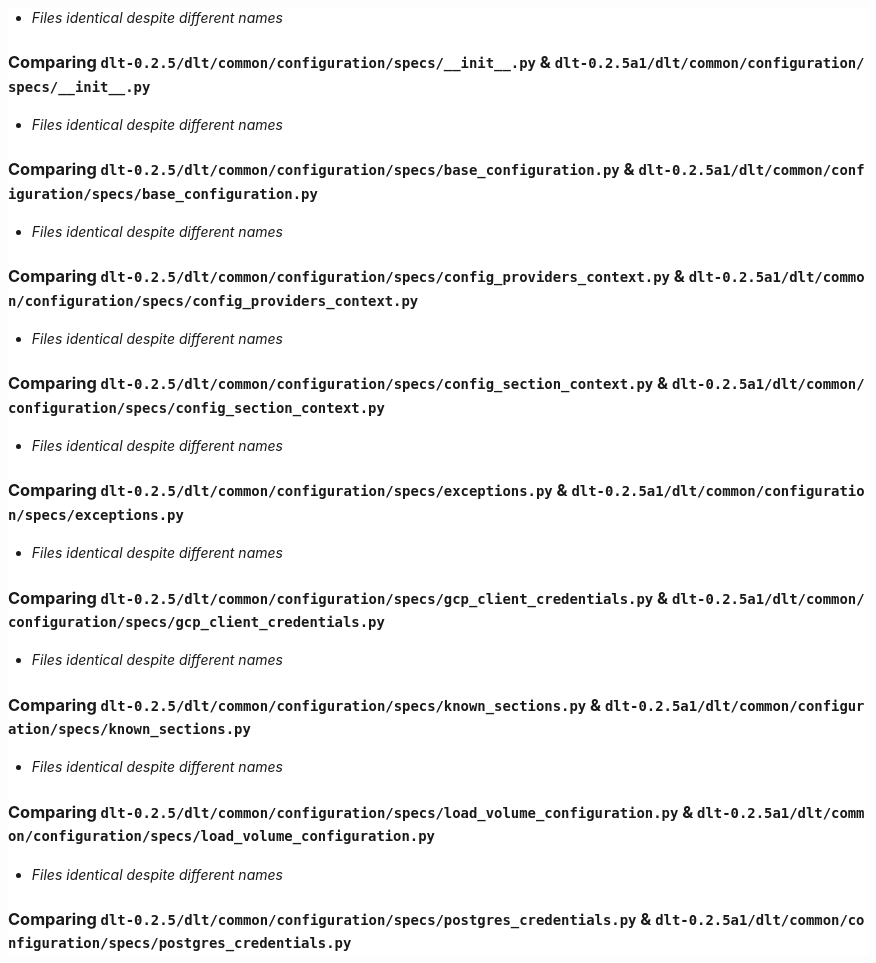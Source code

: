  * *Files identical despite different names*

### Comparing `dlt-0.2.5/dlt/common/configuration/specs/__init__.py` & `dlt-0.2.5a1/dlt/common/configuration/specs/__init__.py`

 * *Files identical despite different names*

### Comparing `dlt-0.2.5/dlt/common/configuration/specs/base_configuration.py` & `dlt-0.2.5a1/dlt/common/configuration/specs/base_configuration.py`

 * *Files identical despite different names*

### Comparing `dlt-0.2.5/dlt/common/configuration/specs/config_providers_context.py` & `dlt-0.2.5a1/dlt/common/configuration/specs/config_providers_context.py`

 * *Files identical despite different names*

### Comparing `dlt-0.2.5/dlt/common/configuration/specs/config_section_context.py` & `dlt-0.2.5a1/dlt/common/configuration/specs/config_section_context.py`

 * *Files identical despite different names*

### Comparing `dlt-0.2.5/dlt/common/configuration/specs/exceptions.py` & `dlt-0.2.5a1/dlt/common/configuration/specs/exceptions.py`

 * *Files identical despite different names*

### Comparing `dlt-0.2.5/dlt/common/configuration/specs/gcp_client_credentials.py` & `dlt-0.2.5a1/dlt/common/configuration/specs/gcp_client_credentials.py`

 * *Files identical despite different names*

### Comparing `dlt-0.2.5/dlt/common/configuration/specs/known_sections.py` & `dlt-0.2.5a1/dlt/common/configuration/specs/known_sections.py`

 * *Files identical despite different names*

### Comparing `dlt-0.2.5/dlt/common/configuration/specs/load_volume_configuration.py` & `dlt-0.2.5a1/dlt/common/configuration/specs/load_volume_configuration.py`

 * *Files identical despite different names*

### Comparing `dlt-0.2.5/dlt/common/configuration/specs/postgres_credentials.py` & `dlt-0.2.5a1/dlt/common/configuration/specs/postgres_credentials.py`
